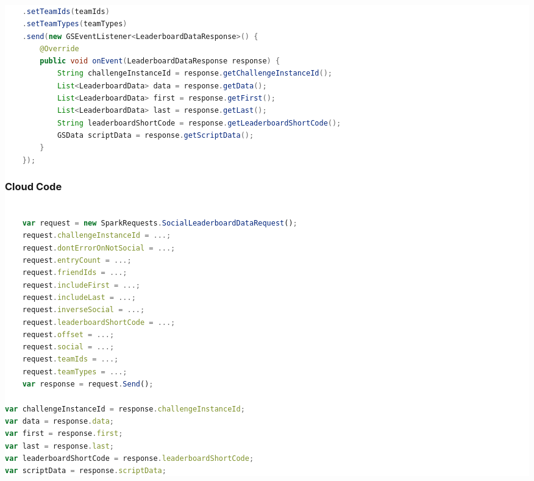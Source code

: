 ```java
	.setTeamIds(teamIds)
	.setTeamTypes(teamTypes)
	.send(new GSEventListener<LeaderboardDataResponse>() {
		@Override
		public void onEvent(LeaderboardDataResponse response) {
			String challengeInstanceId = response.getChallengeInstanceId(); 
			List<LeaderboardData> data = response.getData(); 
			List<LeaderboardData> first = response.getFirst(); 
			List<LeaderboardData> last = response.getLast(); 
			String leaderboardShortCode = response.getLeaderboardShortCode(); 
			GSData scriptData = response.getScriptData(); 
		}
	});

```

### Cloud Code
```javascript

	var request = new SparkRequests.SocialLeaderboardDataRequest();
	request.challengeInstanceId = ...;
	request.dontErrorOnNotSocial = ...;
	request.entryCount = ...;
	request.friendIds = ...;
	request.includeFirst = ...;
	request.includeLast = ...;
	request.inverseSocial = ...;
	request.leaderboardShortCode = ...;
	request.offset = ...;
	request.social = ...;
	request.teamIds = ...;
	request.teamTypes = ...;
	var response = request.Send();
	
var challengeInstanceId = response.challengeInstanceId; 
var data = response.data; 
var first = response.first; 
var last = response.last; 
var leaderboardShortCode = response.leaderboardShortCode; 
var scriptData = response.scriptData; 
```


